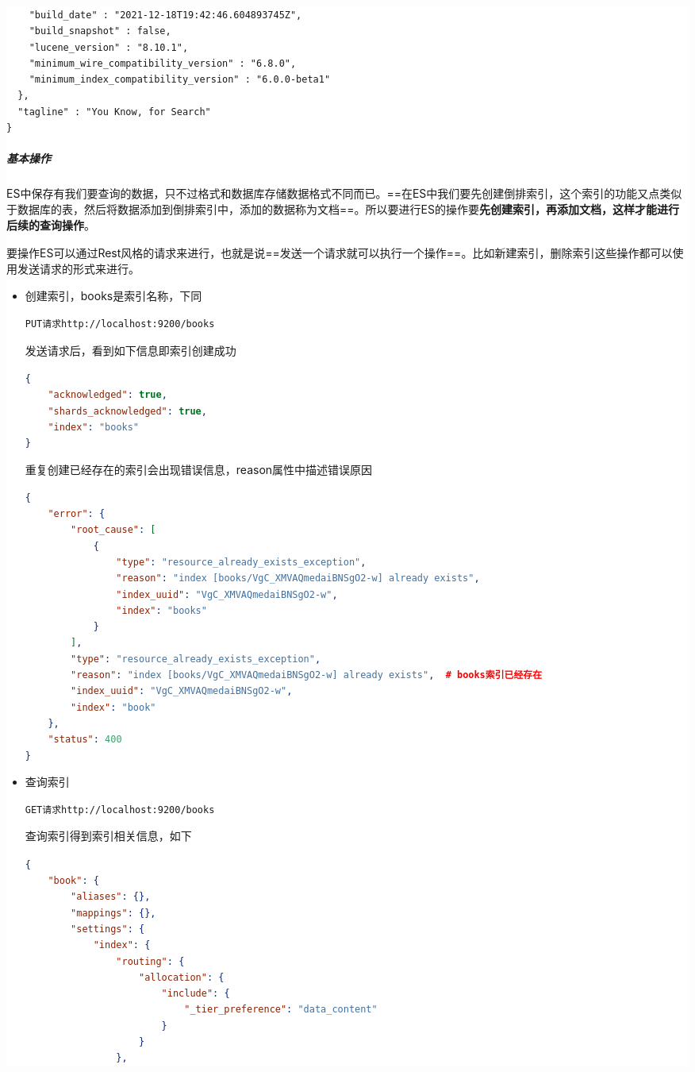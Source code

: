 ```CMD
    "build_date" : "2021-12-18T19:42:46.604893745Z",
    "build_snapshot" : false,
    "lucene_version" : "8.10.1",
    "minimum_wire_compatibility_version" : "6.8.0",
    "minimum_index_compatibility_version" : "6.0.0-beta1"
  },
  "tagline" : "You Know, for Search"
}
```
##### 基本操作
​ES中保存有我们要查询的数据，只不过格式和数据库存储数据格式不同而已。==在ES中我们要先创建倒排索引，这个索引的功能又点类似于数据库的表，然后将数据添加到倒排索引中，添加的数据称为文档==。所以要进行ES的操作要**先创建索引，再添加文档，这样才能进行后续的查询操作**。

​要操作ES可以通过Rest风格的请求来进行，也就是说==发送一个请求就可以执行一个操作==。比如新建索引，删除索引这些操作都可以使用发送请求的形式来进行。
- 创建索引，books是索引名称，下同
  ```CMD
  PUT请求http://localhost:9200/books
  ```
  发送请求后，看到如下信息即索引创建成功
  ```json
  {
      "acknowledged": true,
      "shards_acknowledged": true,
      "index": "books"
  }
  ```
  重复创建已经存在的索引会出现错误信息，reason属性中描述错误原因
  ```json
  {
      "error": {
          "root_cause": [
              {
                  "type": "resource_already_exists_exception",
                  "reason": "index [books/VgC_XMVAQmedaiBNSgO2-w] already exists",
                  "index_uuid": "VgC_XMVAQmedaiBNSgO2-w",
                  "index": "books"
              }
          ],
          "type": "resource_already_exists_exception",
          "reason": "index [books/VgC_XMVAQmedaiBNSgO2-w] already exists",	# books索引已经存在
          "index_uuid": "VgC_XMVAQmedaiBNSgO2-w",
          "index": "book"
      },
      "status": 400
  }
  ```
- 查询索引
  ```CMD
  GET请求http://localhost:9200/books
  ```
  查询索引得到索引相关信息，如下
  ```json
  {
      "book": {
          "aliases": {},
          "mappings": {},
          "settings": {
              "index": {
                  "routing": {
                      "allocation": {
                          "include": {
                              "_tier_preference": "data_content"
                          }
                      }
                  },
  ```